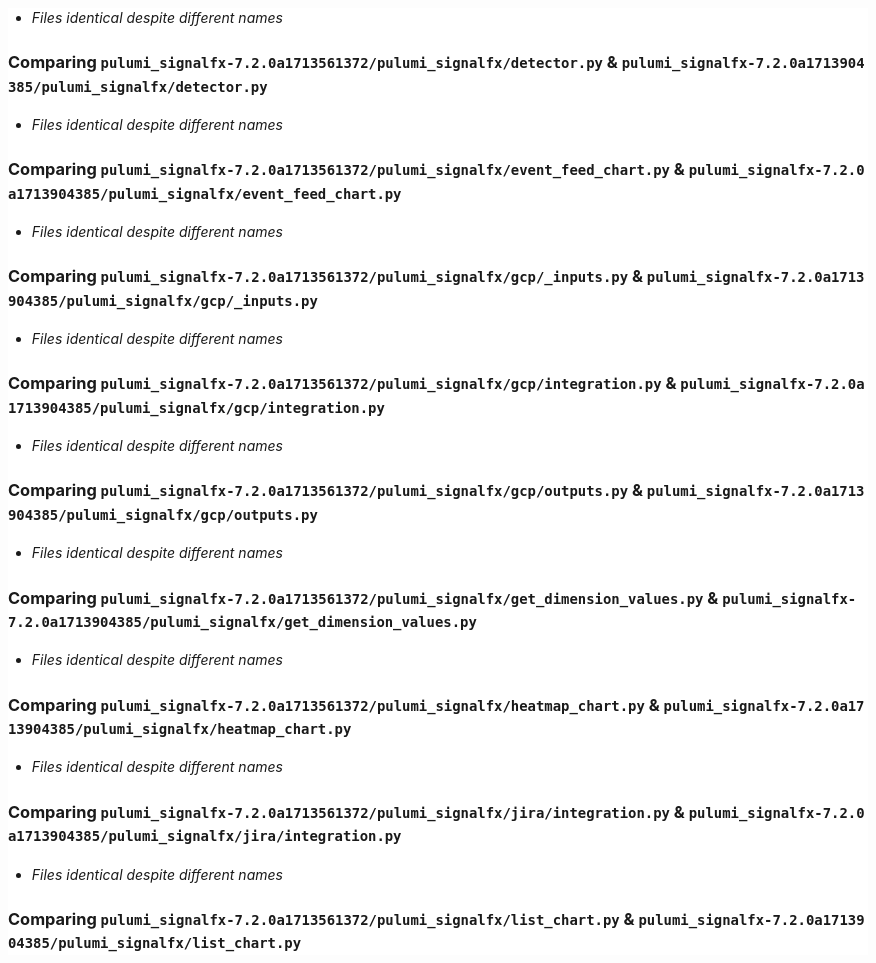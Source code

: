  * *Files identical despite different names*

### Comparing `pulumi_signalfx-7.2.0a1713561372/pulumi_signalfx/detector.py` & `pulumi_signalfx-7.2.0a1713904385/pulumi_signalfx/detector.py`

 * *Files identical despite different names*

### Comparing `pulumi_signalfx-7.2.0a1713561372/pulumi_signalfx/event_feed_chart.py` & `pulumi_signalfx-7.2.0a1713904385/pulumi_signalfx/event_feed_chart.py`

 * *Files identical despite different names*

### Comparing `pulumi_signalfx-7.2.0a1713561372/pulumi_signalfx/gcp/_inputs.py` & `pulumi_signalfx-7.2.0a1713904385/pulumi_signalfx/gcp/_inputs.py`

 * *Files identical despite different names*

### Comparing `pulumi_signalfx-7.2.0a1713561372/pulumi_signalfx/gcp/integration.py` & `pulumi_signalfx-7.2.0a1713904385/pulumi_signalfx/gcp/integration.py`

 * *Files identical despite different names*

### Comparing `pulumi_signalfx-7.2.0a1713561372/pulumi_signalfx/gcp/outputs.py` & `pulumi_signalfx-7.2.0a1713904385/pulumi_signalfx/gcp/outputs.py`

 * *Files identical despite different names*

### Comparing `pulumi_signalfx-7.2.0a1713561372/pulumi_signalfx/get_dimension_values.py` & `pulumi_signalfx-7.2.0a1713904385/pulumi_signalfx/get_dimension_values.py`

 * *Files identical despite different names*

### Comparing `pulumi_signalfx-7.2.0a1713561372/pulumi_signalfx/heatmap_chart.py` & `pulumi_signalfx-7.2.0a1713904385/pulumi_signalfx/heatmap_chart.py`

 * *Files identical despite different names*

### Comparing `pulumi_signalfx-7.2.0a1713561372/pulumi_signalfx/jira/integration.py` & `pulumi_signalfx-7.2.0a1713904385/pulumi_signalfx/jira/integration.py`

 * *Files identical despite different names*

### Comparing `pulumi_signalfx-7.2.0a1713561372/pulumi_signalfx/list_chart.py` & `pulumi_signalfx-7.2.0a1713904385/pulumi_signalfx/list_chart.py`
